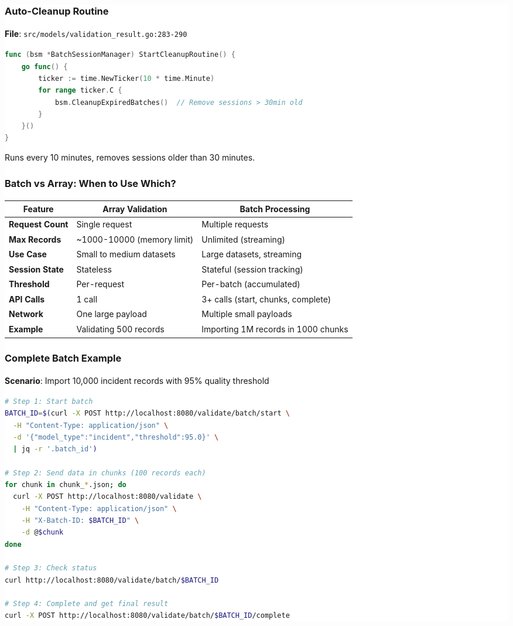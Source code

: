 ### Auto-Cleanup Routine
**File**: `src/models/validation_result.go:283-290`

```go
func (bsm *BatchSessionManager) StartCleanupRoutine() {
    go func() {
        ticker := time.NewTicker(10 * time.Minute)
        for range ticker.C {
            bsm.CleanupExpiredBatches()  // Remove sessions > 30min old
        }
    }()
}
```

Runs every 10 minutes, removes sessions older than 30 minutes.

### Batch vs Array: When to Use Which?

| Feature | Array Validation | Batch Processing |
|---------|------------------|------------------|
| **Request Count** | Single request | Multiple requests |
| **Max Records** | ~1000-10000 (memory limit) | Unlimited (streaming) |
| **Use Case** | Small to medium datasets | Large datasets, streaming |
| **Session State** | Stateless | Stateful (session tracking) |
| **Threshold** | Per-request | Per-batch (accumulated) |
| **API Calls** | 1 call | 3+ calls (start, chunks, complete) |
| **Network** | One large payload | Multiple small payloads |
| **Example** | Validating 500 records | Importing 1M records in 1000 chunks |

### Complete Batch Example

**Scenario**: Import 10,000 incident records with 95% quality threshold

```bash
# Step 1: Start batch
BATCH_ID=$(curl -X POST http://localhost:8080/validate/batch/start \
  -H "Content-Type: application/json" \
  -d '{"model_type":"incident","threshold":95.0}' \
  | jq -r '.batch_id')

# Step 2: Send data in chunks (100 records each)
for chunk in chunk_*.json; do
  curl -X POST http://localhost:8080/validate \
    -H "Content-Type: application/json" \
    -H "X-Batch-ID: $BATCH_ID" \
    -d @$chunk
done

# Step 3: Check status
curl http://localhost:8080/validate/batch/$BATCH_ID

# Step 4: Complete and get final result
curl -X POST http://localhost:8080/validate/batch/$BATCH_ID/complete
```
